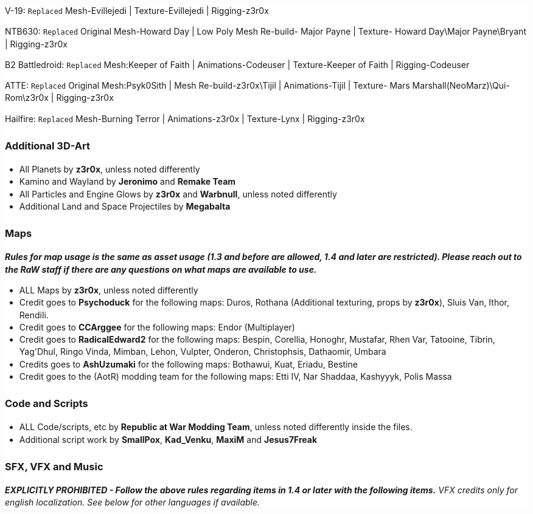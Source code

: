 V-19: `Replaced`
Mesh-Evillejedi | Texture-Evillejedi | Rigging-z3r0x

NTB630: `Replaced`
Original Mesh-Howard Day | Low Poly Mesh Re-build- Major Payne | Texture- Howard Day\Major Payne\Bryant | Rigging-z3r0x

B2 Battledroid: `Replaced`
Mesh:Keeper of Faith | Animations-Codeuser | Texture-Keeper of Faith | Rigging-Codeuser

ATTE: `Replaced`
Original Mesh:Psyk0Sith | Mesh Re-build-z3r0x\Tijil | Animations-Tijil | Texture- Mars Marshall(NeoMarz)\Qui-Rom\z3r0x | Rigging-z3r0x

Hailfire: `Replaced`
Mesh-Burning Terror | Animations-z3r0x | Texture-Lynx | Rigging-z3r0x

### Additional 3D-Art

- All Planets by **z3r0x**, unless noted differently
- Kamino and Wayland by **Jeronimo** and **Remake Team** 
- All Particles and Engine Glows by **z3r0x** and **Warbnull**, unless noted differently
- Additional Land and Space Projectiles by **Megabalta**

### Maps

***Rules for map usage is the same as asset usage (1.3 and before are allowed, 1.4 and later are restricted). Please reach out to the RaW staff if there are any questions on what maps are available to use.***

- ALL Maps by **z3r0x**, unless noted differently 
- Credit goes to **Psychoduck** for the following maps:
	Duros, Rothana (Additional texturing, props by **z3r0x**), Sluis Van, Ithor, Rendili. 
- Credit goes to **CCArggee** for the following maps:
	Endor (Multiplayer)
- Credit goes to **RadicalEdward2** for the following maps:
	Bespin, Corellia, Honoghr, Mustafar, Rhen Var, Tatooine, Tibrin, Yag'Dhul, Ringo Vinda, Mimban, Lehon, Vulpter, Onderon, Christophsis, Dathaomir, Umbara
- Credits goes to **AshUzumaki** for the following maps:
	Bothawui, Kuat, Eriadu, Bestine
- Credit goes to the (AotR) modding team for the following maps:
	Etti IV, Nar Shaddaa, Kashyyyk, Polis Massa



### Code and Scripts
- ALL Code/scripts, etc by **Republic at War Modding Team**, unless noted differently inside the files.
- Additional script work by **SmallPox**, **Kad_Venku**, **MaxiM** and **Jesus7Freak**

### SFX, VFX and Music
***EXPLICITLY PROHIBITED - Follow the above rules regarding items in 1.4 or later with the following items.***
*VFX credits only for english localization. See below for other languages if available.*
